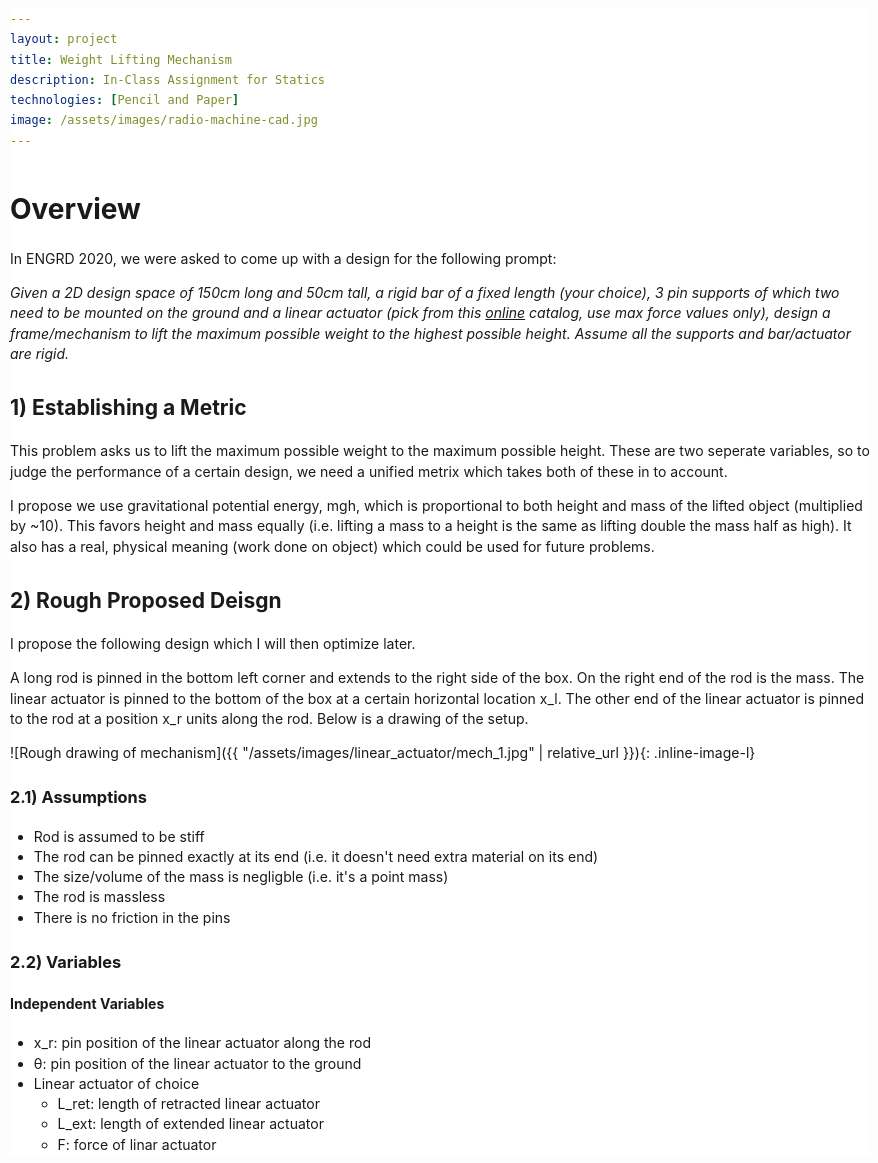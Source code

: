 ```yaml
---
layout: project
title: Weight Lifting Mechanism
description: In-Class Assignment for Statics
technologies: [Pencil and Paper]
image: /assets/images/radio-machine-cad.jpg
---
```


# Overview

In ENGRD 2020, we were asked to come up with a design for the following prompt:

*Given a 2D design space of 150cm long and 50cm tall, a rigid bar of a fixed length (your choice), 3 pin supports of which two need to be mounted on the ground and a linear actuator (pick from this [online](https://www.tolomatic.com/wp-content/uploads/2022/05/2700-4000_29_IMA_cat.pdf) catalog, use max force values only), design a frame/mechanism to lift the maximum possible weight to the highest possible height. Assume all the supports and bar/actuator are rigid.*

## 1) Establishing a Metric
This problem asks us to lift the maximum possible weight to the maximum possible height. These are two seperate variables, so to judge the performance of a certain design, we need a unified metrix which takes both of these in to account.

I propose we use gravitational potential energy, mgh, which is proportional to both height and mass of the lifted object (multiplied by ~10). This favors height and mass equally (i.e. lifting a mass to a height is the same as lifting double the mass half as high). It also has a real, physical meaning (work done on object) which could be used for future problems. 

## 2) Rough Proposed Deisgn 
I propose the following design which I will then optimize later.

A long rod is pinned in the bottom left corner and extends to the right side of the box. On the right end of the rod is the mass. The linear actuator is pinned to the bottom of the box at a certain horizontal location x_l. The other end of the linear actuator is pinned to the rod at a position x_r units along the rod. Below is a drawing of the setup.

![Rough drawing of mechanism]({{ "/assets/images/linear_actuator/mech_1.jpg" | relative_url }}){: .inline-image-l}

### 2.1) Assumptions
- Rod is assumed to be stiff
- The rod can be pinned exactly at its end (i.e. it doesn't need extra material on its end)
- The size/volume of the mass is negligble (i.e. it's a point mass)
- The rod is massless
- There is no friction in the pins

### 2.2) Variables
#### Independent Variables
- x_r: pin position of the linear actuator along the rod
- θ: pin position of the linear actuator to the ground
- Linear actuator of choice
    - L_ret: length of retracted linear actuator
    - L_ext: length of extended linear actuator
    - F: force of linar actuator
